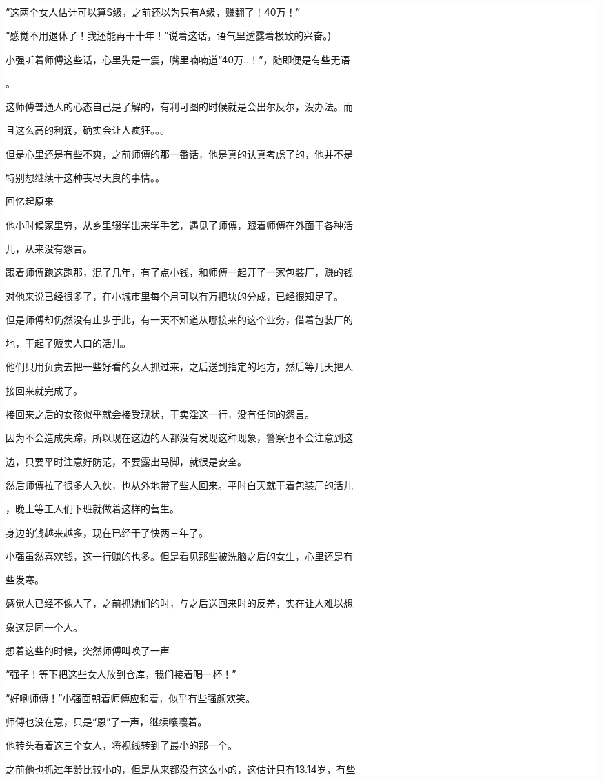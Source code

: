“这两个女人估计可以算S级，之前还以为只有A级，赚翻了！40万！”

“感觉不用退休了！我还能再干十年！”说着这话，语气里透露着极致的兴奋。)

小强听着师傅这些话，心里先是一震，嘴里喃喃道“40万..！”，随即便是有些无语

。

这师傅普通人的心态自己是了解的，有利可图的时候就是会出尔反尔，没办法。而

且这么高的利润，确实会让人疯狂。。。

但是心里还是有些不爽，之前师傅的那一番话，他是真的认真考虑了的，他并不是

特别想继续干这种丧尽天良的事情。。

回忆起原来

他小时候家里穷，从乡里辍学出来学手艺，遇见了师傅，跟着师傅在外面干各种活

儿，从来没有怨言。

跟着师傅跑这跑那，混了几年，有了点小钱，和师傅一起开了一家包装厂，赚的钱

对他来说已经很多了，在小城市里每个月可以有万把块的分成，已经很知足了。

但是师傅却仍然没有止步于此，有一天不知道从哪接来的这个业务，借着包装厂的

地，干起了贩卖人口的活儿。

他们只用负责去把一些好看的女人抓过来，之后送到指定的地方，然后等几天把人

接回来就完成了。

接回来之后的女孩似乎就会接受现状，干卖淫这一行，没有任何的怨言。

因为不会造成失踪，所以现在这边的人都没有发现这种现象，警察也不会注意到这

边，只要平时注意好防范，不要露出马脚，就很是安全。

然后师傅拉了很多人入伙，也从外地带了些人回来。平时白天就干着包装厂的活儿

，晚上等工人们下班就做着这样的营生。

身边的钱越来越多，现在已经干了快两三年了。

小强虽然喜欢钱，这一行赚的也多。但是看见那些被洗脑之后的女生，心里还是有

些发寒。

感觉人已经不像人了，之前抓她们的时，与之后送回来时的反差，实在让人难以想

象这是同一个人。

想着这些的时候，突然师傅叫唤了一声

“强子！等下把这些女人放到仓库，我们接着喝一杯！”

“好嘞师傅！”小强面朝着师傅应和着，似乎有些强颜欢笑。

师傅也没在意，只是“恩”了一声，继续嚷嚷着。

他转头看着这三个女人，将视线转到了最小的那一个。

之前他也抓过年龄比较小的，但是从来都没有这么小的，这估计只有13.14岁，有些
